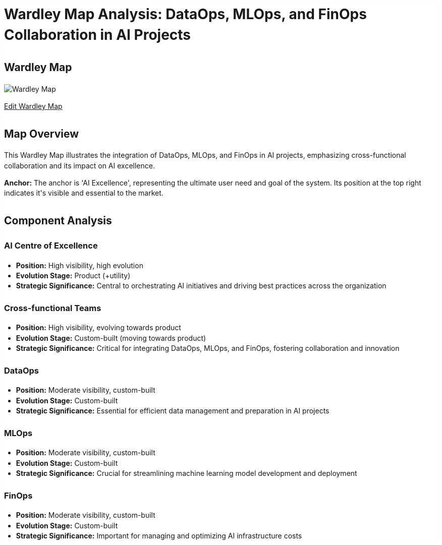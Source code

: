 # Wardley Map Analysis: DataOps, MLOps, and FinOps Collaboration in AI Projects

## Wardley Map

![Wardley Map](https://images.wardleymaps.ai/map_d25cb5a6-fa74-4bd4-a5fb-01ad5f9ccecc.png)

[Edit Wardley Map](https://create.wardleymaps.ai/#clone:2c7412e18d59cb2f6c)

## Map Overview

This Wardley Map illustrates the integration of DataOps, MLOps, and FinOps in AI projects, emphasizing cross-functional collaboration and its impact on AI excellence.

**Anchor:** The anchor is 'AI Excellence', representing the ultimate user need and goal of the system. Its position at the top right indicates it's visible and essential to the market.

## Component Analysis

### AI Centre of Excellence

- **Position:** High visibility, high evolution
- **Evolution Stage:** Product (+utility)
- **Strategic Significance:** Central to orchestrating AI initiatives and driving best practices across the organization

### Cross-functional Teams

- **Position:** High visibility, evolving towards product
- **Evolution Stage:** Custom-built (moving towards product)
- **Strategic Significance:** Critical for integrating DataOps, MLOps, and FinOps, fostering collaboration and innovation

### DataOps

- **Position:** Moderate visibility, custom-built
- **Evolution Stage:** Custom-built
- **Strategic Significance:** Essential for efficient data management and preparation in AI projects

### MLOps

- **Position:** Moderate visibility, custom-built
- **Evolution Stage:** Custom-built
- **Strategic Significance:** Crucial for streamlining machine learning model development and deployment

### FinOps

- **Position:** Moderate visibility, custom-built
- **Evolution Stage:** Custom-built
- **Strategic Significance:** Important for managing and optimizing AI infrastructure costs

